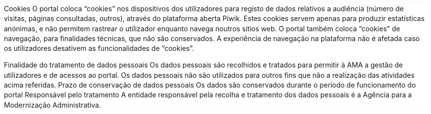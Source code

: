 Cookies
O portal coloca “cookies” nos dispositivos dos utilizadores para registo de dados relativos a audiência (número de visitas, páginas consultadas, outros), através do plataforma aberta Piwik. Estes cookies servem apenas para produzir estatísticas anónimas, e não permitem rastrear o utilizador enquanto navega noutros sítios web.
O portal também coloca “cookies” de navegação, para finalidades técnicas, que não são conservados. 
A experiência de navegação na plataforma não é afetada caso os utilizadores desativem as funcionalidades de “cookies”.

Finalidade do tratamento de dados pessoais
Os dados pessoais são recolhidos e tratados para permitir à AMA a gestão de utilizadores e de acessos ao portal.
Os dados pessoais não são utilizados para outros fins que não a realização das atividades acima referidas.
Prazo de conservação de dados pessoais
Os dados são conservados durante o período de funcionamento do portal
Responsável pelo tratamento
A entidade responsável pela recolha e tratamento dos dados pessoais é a Agência para a Modernização Administrativa.

